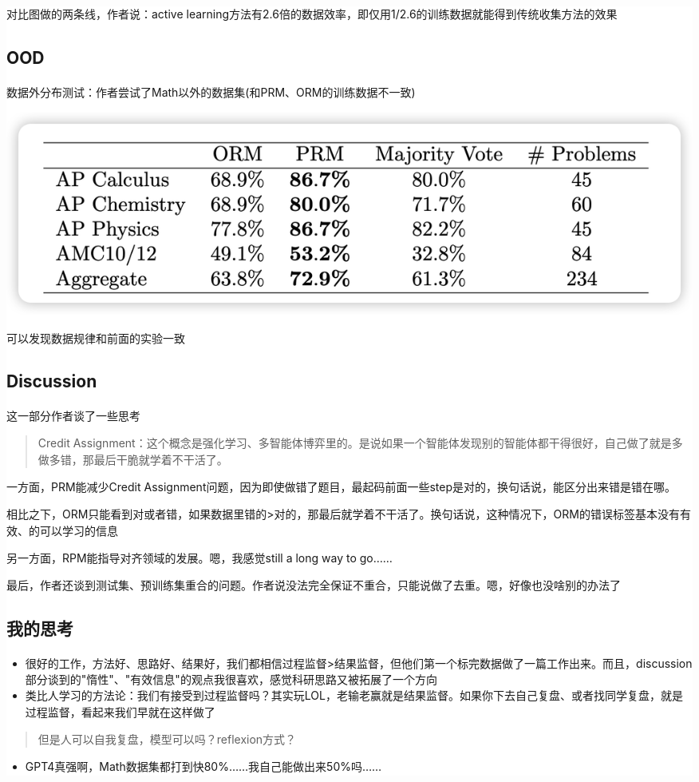 对比图做的两条线，作者说：active learning方法有2.6倍的数据效率，即仅用1/2.6的训练数据就能得到传统收集方法的效果



## OOD

数据外分布测试：作者尝试了Math以外的数据集(和PRM、ORM的训练数据不一致)

<img src="../../files/images/verify/OOD.png" >

可以发现数据规律和前面的实验一致



## Discussion

这一部分作者谈了一些思考

> Credit Assignment：这个概念是强化学习、多智能体博弈里的。是说如果一个智能体发现别的智能体都干得很好，自己做了就是多做多错，那最后干脆就学着不干活了。

一方面，PRM能减少Credit Assignment问题，因为即使做错了题目，最起码前面一些step是对的，换句话说，能区分出来错是错在哪。

相比之下，ORM只能看到对或者错，如果数据里错的>对的，那最后就学着不干活了。换句话说，这种情况下，ORM的错误标签基本没有有效、的可以学习的信息

另一方面，RPM能指导对齐领域的发展。嗯，我感觉still a long way to go……

最后，作者还谈到测试集、预训练集重合的问题。作者说没法完全保证不重合，只能说做了去重。嗯，好像也没啥别的办法了



## 我的思考

- 很好的工作，方法好、思路好、结果好，我们都相信过程监督>结果监督，但他们第一个标完数据做了一篇工作出来。而且，discussion部分谈到的"惰性"、"有效信息"的观点我很喜欢，感觉科研思路又被拓展了一个方向
- 类比人学习的方法论：我们有接受到过程监督吗？其实玩LOL，老输老赢就是结果监督。如果你下去自己复盘、或者找同学复盘，就是过程监督，看起来我们早就在这样做了

> 但是人可以自我复盘，模型可以吗？reflexion方式？

- GPT4真强啊，Math数据集都打到快80%……我自己能做出来50%吗……
